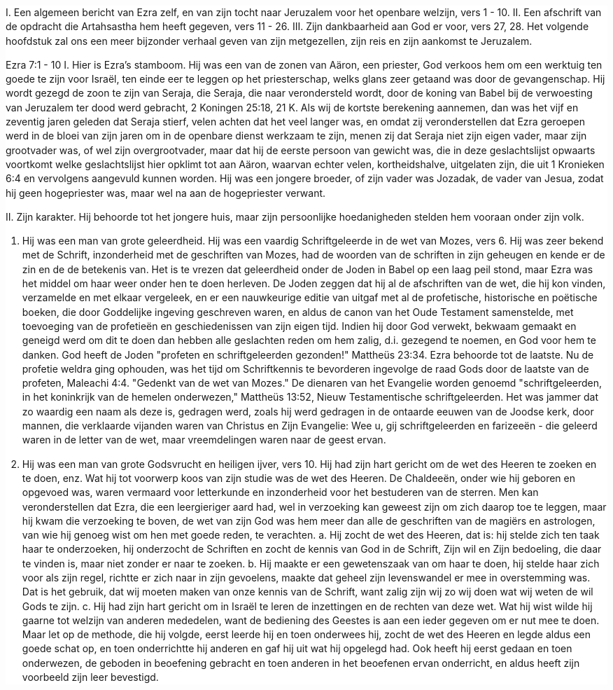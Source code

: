 I. Een algemeen bericht van Ezra zelf, en van zijn tocht naar Jeruzalem voor het openbare welzijn, vers 1 - 10.
II. Een afschrift van de opdracht die Artahsastha hem heeft gegeven, vers 11 - 26.
III. Zijn dankbaarheid aan God er voor, vers 27, 28. Het volgende hoofdstuk zal ons een meer bijzonder verhaal geven van zijn metgezellen, zijn reis en zijn aankomst te Jeruzalem.

Ezra 7:1 - 10 
I. Hier is Ezra’s stamboom. Hij was een van de zonen van Aäron, een priester, God verkoos hem om een werktuig ten goede te zijn voor Israël, ten einde eer te leggen op het priesterschap, welks glans zeer getaand was door de gevangenschap. Hij wordt gezegd de zoon te zijn van Seraja, die Seraja, die naar verondersteld wordt, door de koning van Babel bij de verwoesting van Jeruzalem ter dood werd gebracht, 2 Koningen 25:18, 21 K. Als wij de kortste berekening aannemen, dan was het vijf en zeventig jaren geleden dat Seraja stierf, velen achten dat het veel langer was, en omdat zij veronderstellen dat Ezra geroepen werd in de bloei van zijn jaren om in de openbare dienst werkzaam te zijn, menen zij dat Seraja niet zijn eigen vader, maar zijn grootvader was, of wel zijn overgrootvader, maar dat hij de eerste persoon van gewicht was, die in deze geslachtslijst opwaarts voortkomt welke geslachtslijst hier opklimt tot aan Aäron, waarvan echter velen, kortheidshalve, uitgelaten zijn, die uit 1 Kronieken 6:4 en vervolgens aangevuld kunnen worden. Hij was een jongere broeder, of zijn vader was Jozadak, de vader van Jesua, zodat hij geen hogepriester was, maar wel na aan de hogepriester verwant.

II. Zijn karakter. Hij behoorde tot het jongere huis, maar zijn persoonlijke hoedanigheden stelden hem vooraan onder zijn volk.
1. Hij was een man van grote geleerdheid. Hij was een vaardig Schriftgeleerde in de wet van Mozes, vers 6. Hij was zeer bekend met de Schrift, inzonderheid met de geschriften van Mozes, had de woorden van de schriften in zijn geheugen en kende er de zin en de de betekenis van. Het is te vrezen dat geleerdheid onder de Joden in Babel op een laag peil stond, maar Ezra was het middel om haar weer onder hen te doen herleven. De Joden zeggen dat hij al de afschriften van de wet, die hij kon vinden, verzamelde en met elkaar vergeleek, en er een nauwkeurige editie van uitgaf met al de profetische, historische en poëtische boeken, die door Goddelijke ingeving geschreven waren, en aldus de canon van het Oude Testament samenstelde, met toevoeging van de profetieën en geschiedenissen van zijn eigen tijd. Indien hij door God verwekt, bekwaam gemaakt en geneigd werd om dit te doen dan hebben alle geslachten reden om hem zalig, d.i. gezegend te noemen, en God voor hem te danken. God heeft de Joden "profeten en schriftgeleerden gezonden!" Mattheüs 23:34.
Ezra behoorde tot de laatste. Nu de profetie weldra ging ophouden, was het tijd om Schriftkennis te bevorderen ingevolge de raad Gods door de laatste van de profeten, Maleachi 4:4. "Gedenkt van de wet van Mozes." De dienaren van het Evangelie worden genoemd "schriftgeleerden, in het koninkrijk van de hemelen onderwezen," Mattheüs 13:52, Nieuw Testamentische schriftgeleerden. 
Het was jammer dat zo waardig een naam als deze is, gedragen werd, zoals hij werd gedragen in de ontaarde eeuwen van de Joodse kerk, door mannen, die verklaarde vijanden waren van Christus en Zijn Evangelie: Wee u, gij schriftgeleerden en farizeeën - die geleerd waren in de letter van de wet, maar vreemdelingen waren naar de geest ervan.

2. Hij was een man van grote Godsvrucht en heiligen ijver, vers 10. Hij had zijn hart gericht om de wet des Heeren te zoeken en te doen, enz. Wat hij tot voorwerp koos van zijn studie was de wet des Heeren. De Chaldeeën, onder wie hij geboren en opgevoed was, waren vermaard voor letterkunde en inzonderheid voor het bestuderen van de sterren. Men kan veronderstellen dat Ezra, die een leergieriger aard had, wel in verzoeking kan geweest zijn om zich daarop toe te leggen, maar hij kwam die verzoeking te boven, de wet van zijn God was hem meer dan alle de geschriften van de magiërs en astrologen, van wie hij genoeg wist om hen met goede reden, te verachten.
a. Hij zocht de wet des Heeren, dat is: hij stelde zich ten taak haar te onderzoeken, hij onderzocht de Schriften en zocht de kennis van God in de Schrift, Zijn wil en Zijn bedoeling, die daar te vinden is, maar niet zonder er naar te zoeken.
b. Hij maakte er een gewetenszaak van om haar te doen, hij stelde haar zich voor als zijn regel, richtte er zich naar in zijn gevoelens, maakte dat geheel zijn levenswandel er mee in overstemming was. Dat is het gebruik, dat wij moeten maken van onze kennis van de Schrift, want zalig zijn wij zo wij doen wat wij weten de wil Gods te zijn.
c. Hij had zijn hart gericht om in Israël te leren de inzettingen en de rechten van deze wet. Wat hij wist wilde hij gaarne tot welzijn van anderen mededelen, want de bediening des Geestes is aan een ieder gegeven om er nut mee te doen. Maar let op de methode, die hij volgde, eerst leerde hij en toen onderwees hij, zocht de wet des Heeren en legde aldus een goede schat op, en toen onderrichtte hij anderen en gaf hij uit wat hij opgelegd had. Ook heeft hij eerst gedaan en toen onderwezen, de geboden in beoefening gebracht en toen anderen in het beoefenen ervan onderricht, en aldus heeft zijn voorbeeld zijn leer bevestigd.